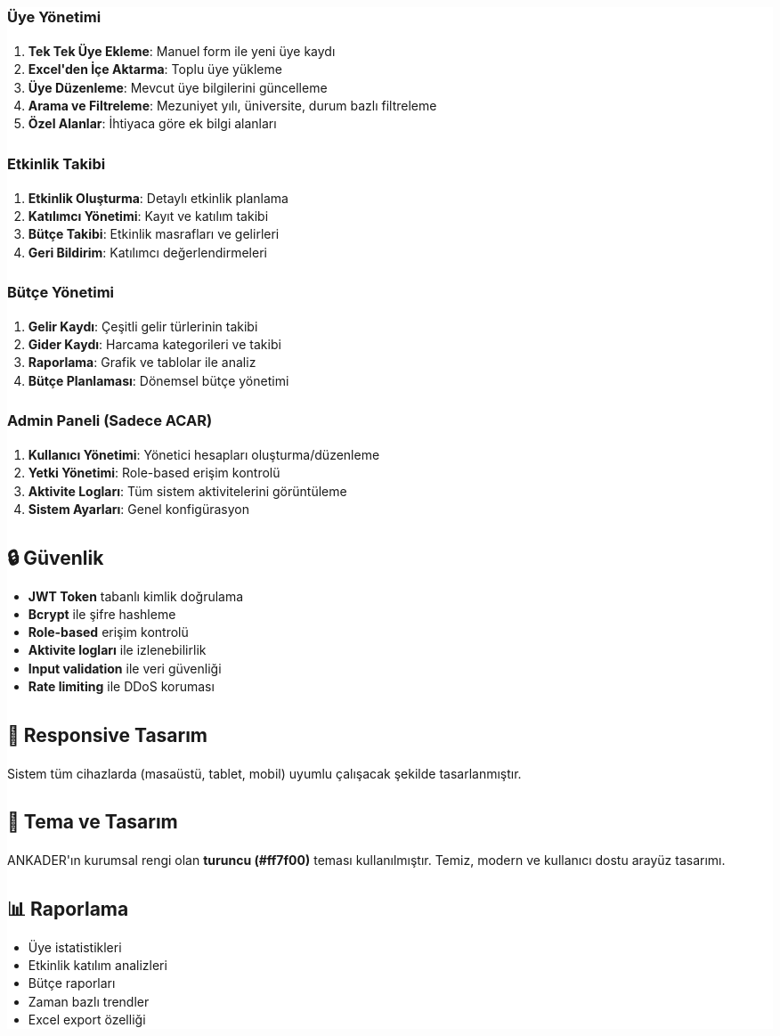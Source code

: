 ### Üye Yönetimi
1. **Tek Tek Üye Ekleme**: Manuel form ile yeni üye kaydı
2. **Excel'den İçe Aktarma**: Toplu üye yükleme
3. **Üye Düzenleme**: Mevcut üye bilgilerini güncelleme
4. **Arama ve Filtreleme**: Mezuniyet yılı, üniversite, durum bazlı filtreleme
5. **Özel Alanlar**: İhtiyaca göre ek bilgi alanları

### Etkinlik Takibi
1. **Etkinlik Oluşturma**: Detaylı etkinlik planlama
2. **Katılımcı Yönetimi**: Kayıt ve katılım takibi
3. **Bütçe Takibi**: Etkinlik masrafları ve gelirleri
4. **Geri Bildirim**: Katılımcı değerlendirmeleri

### Bütçe Yönetimi
1. **Gelir Kaydı**: Çeşitli gelir türlerinin takibi
2. **Gider Kaydı**: Harcama kategorileri ve takibi
3. **Raporlama**: Grafik ve tablolar ile analiz
4. **Bütçe Planlaması**: Dönemsel bütçe yönetimi

### Admin Paneli (Sadece ACAR)
1. **Kullanıcı Yönetimi**: Yönetici hesapları oluşturma/düzenleme
2. **Yetki Yönetimi**: Role-based erişim kontrolü
3. **Aktivite Logları**: Tüm sistem aktivitelerini görüntüleme
4. **Sistem Ayarları**: Genel konfigürasyon

## 🔒 Güvenlik

- **JWT Token** tabanlı kimlik doğrulama
- **Bcrypt** ile şifre hashleme
- **Role-based** erişim kontrolü
- **Aktivite logları** ile izlenebilirlik
- **Input validation** ile veri güvenliği
- **Rate limiting** ile DDoS koruması

## 📱 Responsive Tasarım

Sistem tüm cihazlarda (masaüstü, tablet, mobil) uyumlu çalışacak şekilde tasarlanmıştır.

## 🎨 Tema ve Tasarım

ANKADER'ın kurumsal rengi olan **turuncu (#ff7f00)** teması kullanılmıştır. Temiz, modern ve kullanıcı dostu arayüz tasarımı.

## 📊 Raporlama

- Üye istatistikleri
- Etkinlik katılım analizleri
- Bütçe raporları
- Zaman bazlı trendler
- Excel export özelliği
